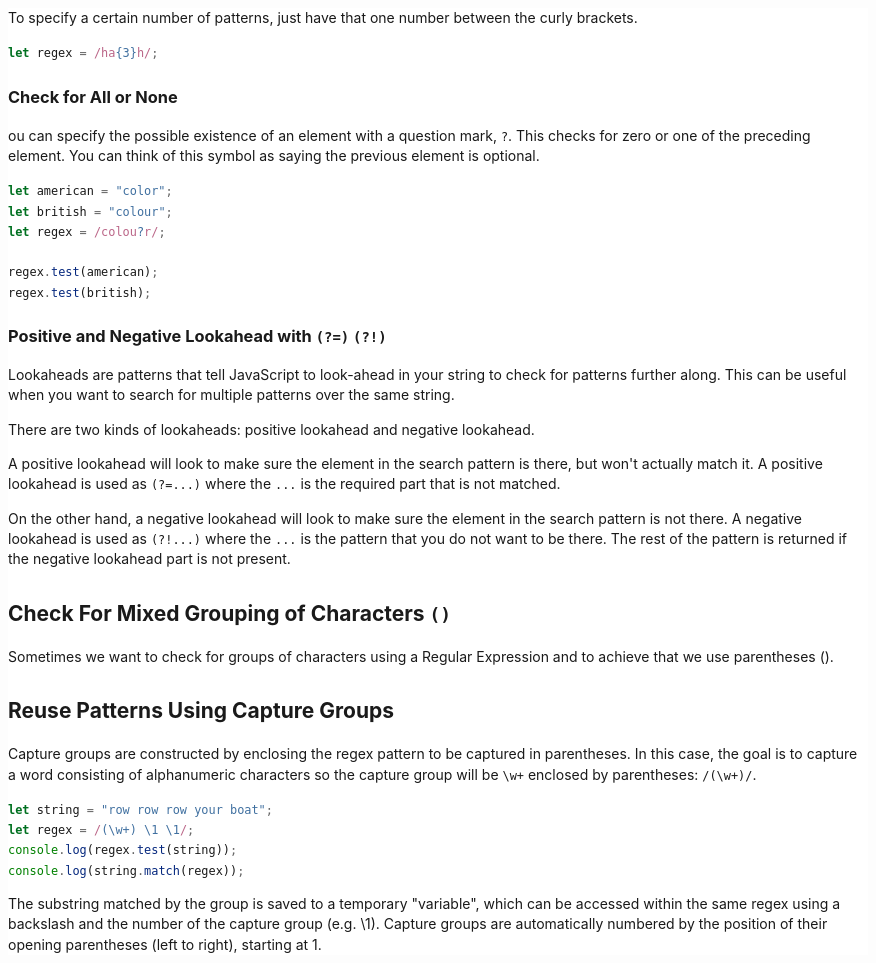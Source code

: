 To specify a certain number of patterns, just have that one number between the curly brackets.

```javascript
let regex = /ha{3}h/;
```

### Check for All or None

ou can specify the possible existence of an element with a question mark, `?`. This checks for zero or one of the preceding element. You can think of this symbol as saying the previous element is optional.

```javascript
let american = "color";
let british = "colour";
let regex = /colou?r/;

regex.test(american);
regex.test(british);
```

### **Positive and Negative Lookahead** with `(?=)` `(?!)`

Lookaheads are patterns that tell JavaScript to look-ahead in your string to check for patterns further along. This can be useful when you want to search for multiple patterns over the same string.

There are two kinds of lookaheads: positive lookahead and negative lookahead.

A positive lookahead will look to make sure the element in the search pattern is there, but won't actually match it. A positive lookahead is used as `(?=...)` where the `...` is the required part that is not matched.

On the other hand, a negative lookahead will look to make sure the element in the search pattern is not there. A negative lookahead is used as `(?!...)` where the `...` is the pattern that you do not want to be there. The rest of the pattern is returned if the negative lookahead part is not present.

## **Check For Mixed Grouping of Characters** `()`

Sometimes we want to check for groups of characters using a Regular Expression and to achieve that we use parentheses ().

## Reuse Patterns Using Capture Groups

Capture groups are constructed by enclosing the regex pattern to be captured in parentheses. In this case, the goal is to capture a word consisting of alphanumeric characters so the capture group will be `\w+` enclosed by parentheses: `/(\w+)/`.

```javascript
let string = "row row row your boat";
let regex = /(\w+) \1 \1/;
console.log(regex.test(string));
console.log(string.match(regex));
```

The substring matched by the group is saved to a temporary "variable", which can be accessed within the same regex using a backslash and the number of the capture group (e.g. \1). Capture groups are automatically numbered by the position of their opening parentheses (left to right), starting at 1.
